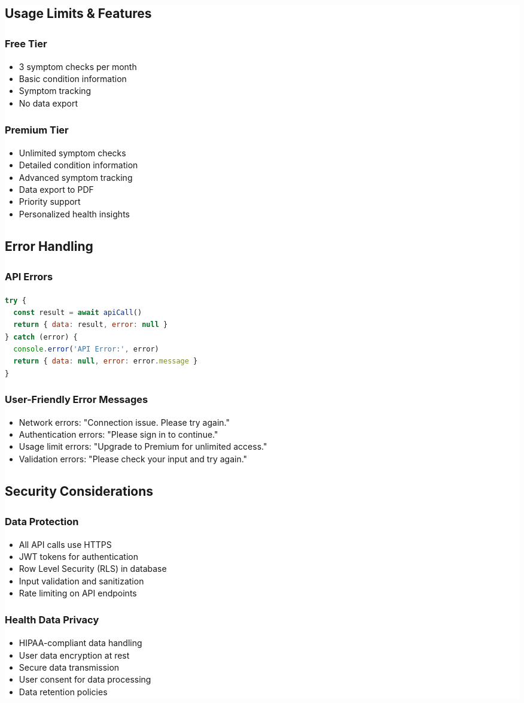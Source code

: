 ## Usage Limits & Features

### Free Tier
- 3 symptom checks per month
- Basic condition information
- Symptom tracking
- No data export

### Premium Tier
- Unlimited symptom checks
- Detailed condition information
- Advanced symptom tracking
- Data export to PDF
- Priority support
- Personalized health insights

## Error Handling

### API Errors
```javascript
try {
  const result = await apiCall()
  return { data: result, error: null }
} catch (error) {
  console.error('API Error:', error)
  return { data: null, error: error.message }
}
```

### User-Friendly Error Messages
- Network errors: "Connection issue. Please try again."
- Authentication errors: "Please sign in to continue."
- Usage limit errors: "Upgrade to Premium for unlimited access."
- Validation errors: "Please check your input and try again."

## Security Considerations

### Data Protection
- All API calls use HTTPS
- JWT tokens for authentication
- Row Level Security (RLS) in database
- Input validation and sanitization
- Rate limiting on API endpoints

### Health Data Privacy
- HIPAA-compliant data handling
- User data encryption at rest
- Secure data transmission
- User consent for data processing
- Data retention policies
